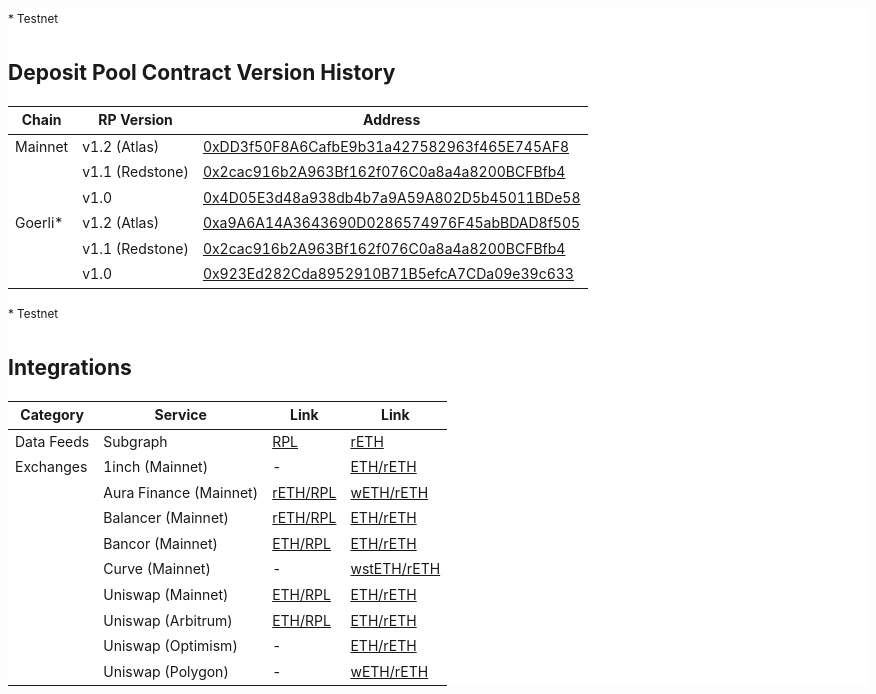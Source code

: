 <small>\* Testnet</small>

## Deposit Pool Contract Version History

| Chain    | RP Version      | Address                                                                                                                      |
| -------- | --------------- | ---------------------------------------------------------------------------------------------------------------------------- |
| Mainnet  | v1.2 (Atlas)    | [0xDD3f50F8A6CafbE9b31a427582963f465E745AF8](https://etherscan.io/address/0xDD3f50F8A6CafbE9b31a427582963f465E745AF8)        |
| &nbsp;   | v1.1 (Redstone) | [0x2cac916b2A963Bf162f076C0a8a4a8200BCFBfb4](https://etherscan.io/address/0x2cac916b2A963Bf162f076C0a8a4a8200BCFBfb4)        |
| &nbsp;   | v1.0            | [0x4D05E3d48a938db4b7a9A59A802D5b45011BDe58](https://etherscan.io/address/0x4D05E3d48a938db4b7a9A59A802D5b45011BDe58)        |
| Goerli\* | v1.2 (Atlas)    | [0xa9A6A14A3643690D0286574976F45abBDAD8f505](https://goerli.etherscan.io/address/0xa9A6A14A3643690D0286574976F45abBDAD8f505) |
| &nbsp;   | v1.1 (Redstone) | [0x2cac916b2A963Bf162f076C0a8a4a8200BCFBfb4](https://goerli.etherscan.io/address/0x2cac916b2A963Bf162f076C0a8a4a8200BCFBfb4) |
| &nbsp;   | v1.0            | [0x923Ed282Cda8952910B71B5efcA7CDa09e39c633](https://goerli.etherscan.io/address/0x923Ed282Cda8952910B71B5efcA7CDa09e39c633) |

<small>\* Testnet</small>

## Integrations

| Category         | Service                       | Link                                                                                                                                     | Link                                                                                                                                                                         |
| ---------------- | ----------------------------- | ---------------------------------------------------------------------------------------------------------------------------------------- | ---------------------------------------------------------------------------------------------------------------------------------------------------------------------------- |
| Data Feeds       | Subgraph                      | [RPL](https://github.com/Data-Nexus/rocket-pool-mainnet)                                                                                 | [rETH](https://github.com/Data-Nexus/rocket-pool-mainnet)                                                                                                                    |
| Exchanges        | 1inch (Mainnet)               | -                                                                                                                                        | [ETH/rETH](https://app.1inch.io/#/1/unified/swap/ETH/rETH)                                                                                                                   |
| &nbsp;           | Aura Finance (Mainnet)        | [rETH/RPL](https://app.aura.finance/#/)                                                                                                  | [wETH/rETH](https://app.aura.finance/#/)                                                                                                                                     |
| &nbsp;           | Balancer (Mainnet)            | [rETH/RPL](https://app.balancer.fi/#/ethereum/pool/0x9f9d900462492d4c21e9523ca95a7cd86142f298000200000000000000000462)                   | [ETH/rETH](https://app.balancer.fi/#/ethereum/pool/0x1e19cf2d73a72ef1332c882f20534b6519be0276000200000000000000000112)                                                       |
| &nbsp;           | Bancor (Mainnet)              | [ETH/RPL](https://app.bancor.network/swap?from=0xEeeeeEeeeEeEeeEeEeEeeEEEeeeeEeeeeeeeEEeE&to=0xD33526068D116cE69F19A9ee46F0bd304F21A51f) | [ETH/rETH](https://app.bancor.network/swap?from=0xEeeeeEeeeEeEeeEeEeEeeEEEeeeeEeeeeeeeEEeE&to=0xae78736Cd615f374D3085123A210448E74Fc6393)                                    |
| &nbsp;           | Curve (Mainnet)               | -                                                                                                                                        | [wstETH/rETH](https://curve.fi/factory-crypto/14)                                                                                                                            |
| &nbsp;           | Uniswap (Mainnet)             | [ETH/RPL](https://app.uniswap.org/#/swap?inputCurrency=ETH&outputCurrency=0xd33526068d116ce69f19a9ee46f0bd304f21a51f&chainId=1)          | [ETH/rETH](https://app.uniswap.org/#/swap?inputCurrency=ETH&outputCurrency=0xae78736Cd615f374D3085123A210448E74Fc6393&chainId=1)                                             |
| &nbsp;           | Uniswap (Arbitrum)            | [ETH/RPL](https://app.uniswap.org/#/swap?inputCurrency=ETH&outputCurrency=0xb766039cc6db368759c1e56b79affe831d0cc507&chain=arbitrum)     | [ETH/rETH](https://app.uniswap.org/#/swap?inputCurrency=ETH&outputCurrency=0xec70dcb4a1efa46b8f2d97c310c9c4790ba5ffa8&chain=arbitrum)                                        |
| &nbsp;           | Uniswap (Optimism)            | -                                                                                                                                        | [ETH/rETH](https://app.uniswap.org/#/swap?inputCurrency=ETH&outputCurrency=0x9bcef72be871e61ed4fbbc7630889bee758eb81d&chain=optimism)                                        |
| &nbsp;           | Uniswap (Polygon)             | -                                                                                                                                        | [wETH/rETH](https://app.uniswap.org/#/swap?inputCurrency=0x7ceB23fD6bC0adD59E62ac25578270cFf1b9f619&outputCurrency=0x0266F4F08D82372CF0FcbCCc0Ff74309089c74d1&chain=polygon) |